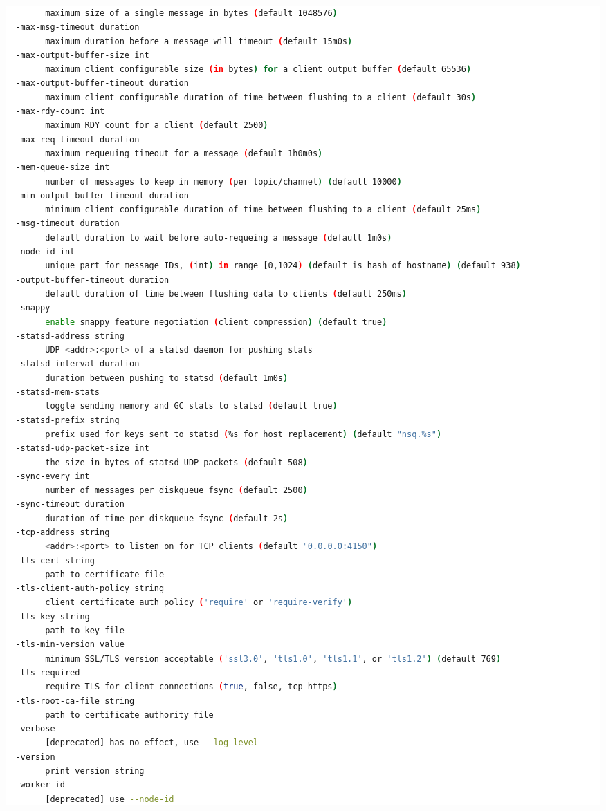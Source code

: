 ```bash
    	maximum size of a single message in bytes (default 1048576)
  -max-msg-timeout duration
    	maximum duration before a message will timeout (default 15m0s)
  -max-output-buffer-size int
    	maximum client configurable size (in bytes) for a client output buffer (default 65536)
  -max-output-buffer-timeout duration
    	maximum client configurable duration of time between flushing to a client (default 30s)
  -max-rdy-count int
    	maximum RDY count for a client (default 2500)
  -max-req-timeout duration
    	maximum requeuing timeout for a message (default 1h0m0s)
  -mem-queue-size int
    	number of messages to keep in memory (per topic/channel) (default 10000)
  -min-output-buffer-timeout duration
    	minimum client configurable duration of time between flushing to a client (default 25ms)
  -msg-timeout duration
    	default duration to wait before auto-requeing a message (default 1m0s)
  -node-id int
    	unique part for message IDs, (int) in range [0,1024) (default is hash of hostname) (default 938)
  -output-buffer-timeout duration
    	default duration of time between flushing data to clients (default 250ms)
  -snappy
    	enable snappy feature negotiation (client compression) (default true)
  -statsd-address string
    	UDP <addr>:<port> of a statsd daemon for pushing stats
  -statsd-interval duration
    	duration between pushing to statsd (default 1m0s)
  -statsd-mem-stats
    	toggle sending memory and GC stats to statsd (default true)
  -statsd-prefix string
    	prefix used for keys sent to statsd (%s for host replacement) (default "nsq.%s")
  -statsd-udp-packet-size int
    	the size in bytes of statsd UDP packets (default 508)
  -sync-every int
    	number of messages per diskqueue fsync (default 2500)
  -sync-timeout duration
    	duration of time per diskqueue fsync (default 2s)
  -tcp-address string
    	<addr>:<port> to listen on for TCP clients (default "0.0.0.0:4150")
  -tls-cert string
    	path to certificate file
  -tls-client-auth-policy string
    	client certificate auth policy ('require' or 'require-verify')
  -tls-key string
    	path to key file
  -tls-min-version value
    	minimum SSL/TLS version acceptable ('ssl3.0', 'tls1.0', 'tls1.1', or 'tls1.2') (default 769)
  -tls-required
    	require TLS for client connections (true, false, tcp-https)
  -tls-root-ca-file string
    	path to certificate authority file
  -verbose
    	[deprecated] has no effect, use --log-level
  -version
    	print version string
  -worker-id
    	[deprecated] use --node-id
```
